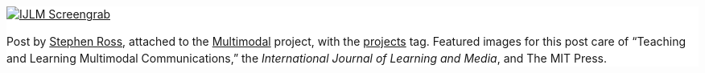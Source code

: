 <p><a href="http://maker.uvic.ca/wp-content/uploads/2013/07/ijlm8.png"><img class="alignnone size-full wp-image-3157" alt="IJLM Screengrab" src="http://maker.uvic.ca/wp-content/uploads/2013/07/ijlm8.png" width="1150" height="550" /></a></p>
<p>Post by <a title="learn more" href="http://maker.uvic.ca/author/stephen/">Stephen Ross</a>, attached to the <a title="learn more" href="http://maker.uvic.ca/category/multimodal/">Multimodal</a> project, with the <a title="learn more" href="http://maker.uvic.ca/tag/project/">projects</a> tag. Featured images for this post care of “Teaching and Learning Multimodal Communications,” the <em>International Journal of Learning and Media</em>, and The MIT Press.</p>
